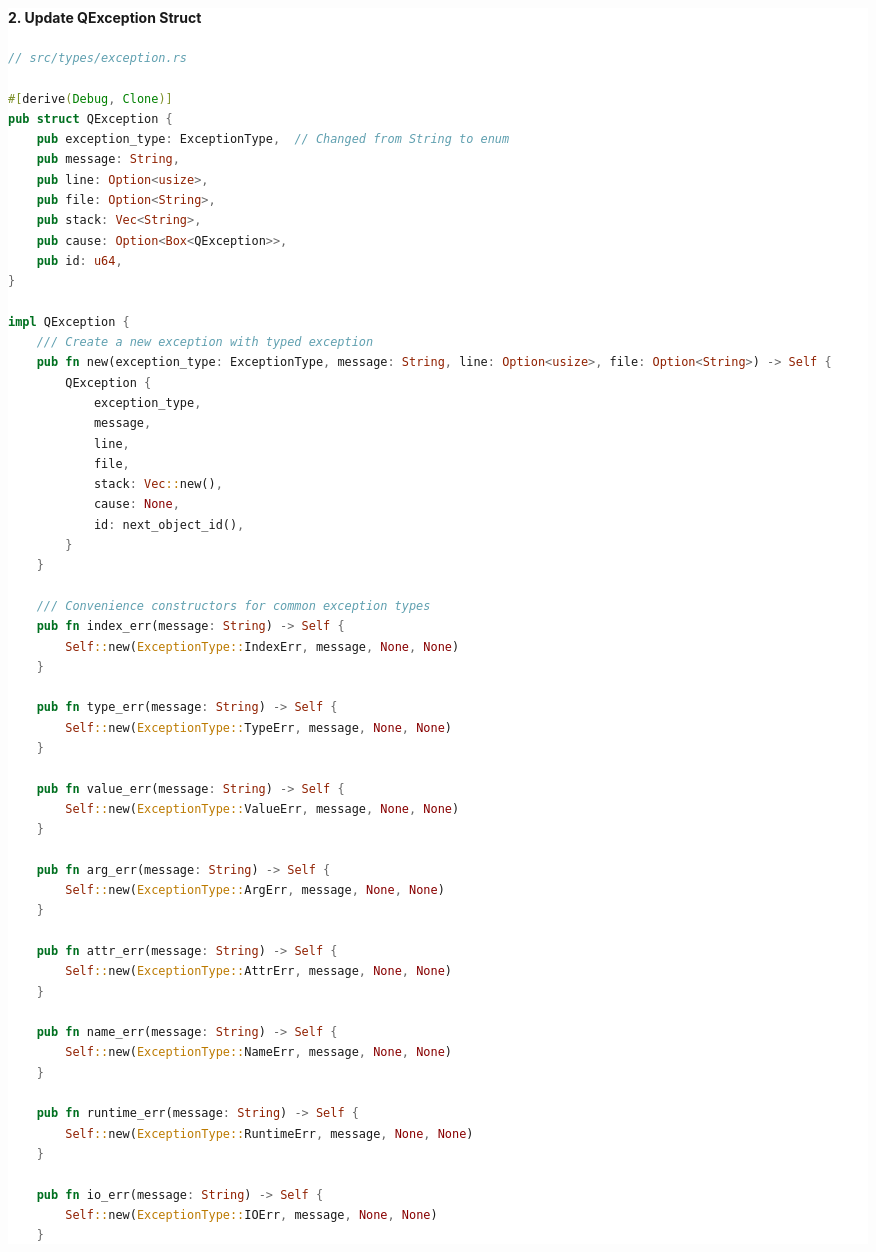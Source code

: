 #### 2. Update QException Struct

```rust
// src/types/exception.rs

#[derive(Debug, Clone)]
pub struct QException {
    pub exception_type: ExceptionType,  // Changed from String to enum
    pub message: String,
    pub line: Option<usize>,
    pub file: Option<String>,
    pub stack: Vec<String>,
    pub cause: Option<Box<QException>>,
    pub id: u64,
}

impl QException {
    /// Create a new exception with typed exception
    pub fn new(exception_type: ExceptionType, message: String, line: Option<usize>, file: Option<String>) -> Self {
        QException {
            exception_type,
            message,
            line,
            file,
            stack: Vec::new(),
            cause: None,
            id: next_object_id(),
        }
    }

    /// Convenience constructors for common exception types
    pub fn index_err(message: String) -> Self {
        Self::new(ExceptionType::IndexErr, message, None, None)
    }

    pub fn type_err(message: String) -> Self {
        Self::new(ExceptionType::TypeErr, message, None, None)
    }

    pub fn value_err(message: String) -> Self {
        Self::new(ExceptionType::ValueErr, message, None, None)
    }

    pub fn arg_err(message: String) -> Self {
        Self::new(ExceptionType::ArgErr, message, None, None)
    }

    pub fn attr_err(message: String) -> Self {
        Self::new(ExceptionType::AttrErr, message, None, None)
    }

    pub fn name_err(message: String) -> Self {
        Self::new(ExceptionType::NameErr, message, None, None)
    }

    pub fn runtime_err(message: String) -> Self {
        Self::new(ExceptionType::RuntimeErr, message, None, None)
    }

    pub fn io_err(message: String) -> Self {
        Self::new(ExceptionType::IOErr, message, None, None)
    }

```